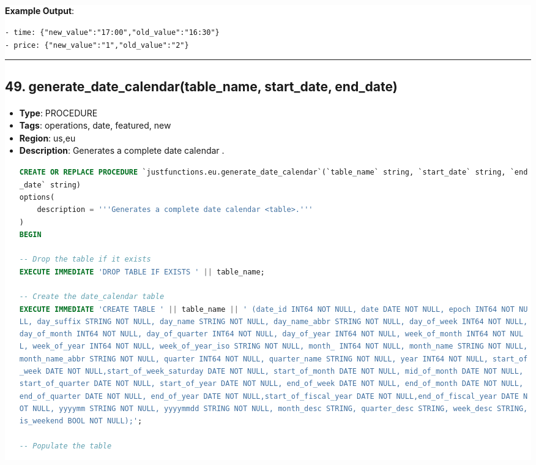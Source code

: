 **Example Output**:

```
- time: {"new_value":"17:00","old_value":"16:30"}
- price: {"new_value":"1","old_value":"2"}

```
---
## <a id='generate_date_calendar'></a>49. generate_date_calendar(table_name, start_date, end_date)

- **Type**: PROCEDURE
- **Tags**: operations, date, featured, new
- **Region**: us,eu
- **Description**: Generates a complete date calendar <table>.

```sql
CREATE OR REPLACE PROCEDURE `justfunctions.eu.generate_date_calendar`(`table_name` string, `start_date` string, `end_date` string)
options(
    description = '''Generates a complete date calendar <table>.'''
)
BEGIN

-- Drop the table if it exists
EXECUTE IMMEDIATE 'DROP TABLE IF EXISTS ' || table_name;

-- Create the date_calendar table
EXECUTE IMMEDIATE 'CREATE TABLE ' || table_name || ' (date_id INT64 NOT NULL, date DATE NOT NULL, epoch INT64 NOT NULL, day_suffix STRING NOT NULL, day_name STRING NOT NULL, day_name_abbr STRING NOT NULL, day_of_week INT64 NOT NULL, day_of_month INT64 NOT NULL, day_of_quarter INT64 NOT NULL, day_of_year INT64 NOT NULL, week_of_month INT64 NOT NULL, week_of_year INT64 NOT NULL, week_of_year_iso STRING NOT NULL, month_ INT64 NOT NULL, month_name STRING NOT NULL, month_name_abbr STRING NOT NULL, quarter INT64 NOT NULL, quarter_name STRING NOT NULL, year INT64 NOT NULL, start_of_week DATE NOT NULL,start_of_week_saturday DATE NOT NULL, start_of_month DATE NOT NULL, mid_of_month DATE NOT NULL, start_of_quarter DATE NOT NULL, start_of_year DATE NOT NULL, end_of_week DATE NOT NULL, end_of_month DATE NOT NULL, end_of_quarter DATE NOT NULL, end_of_year DATE NOT NULL,start_of_fiscal_year DATE NOT NULL,end_of_fiscal_year DATE NOT NULL, yyyymm STRING NOT NULL, yyyymmdd STRING NOT NULL, month_desc STRING, quarter_desc STRING, week_desc STRING, is_weekend BOOL NOT NULL);';

-- Populate the table
```